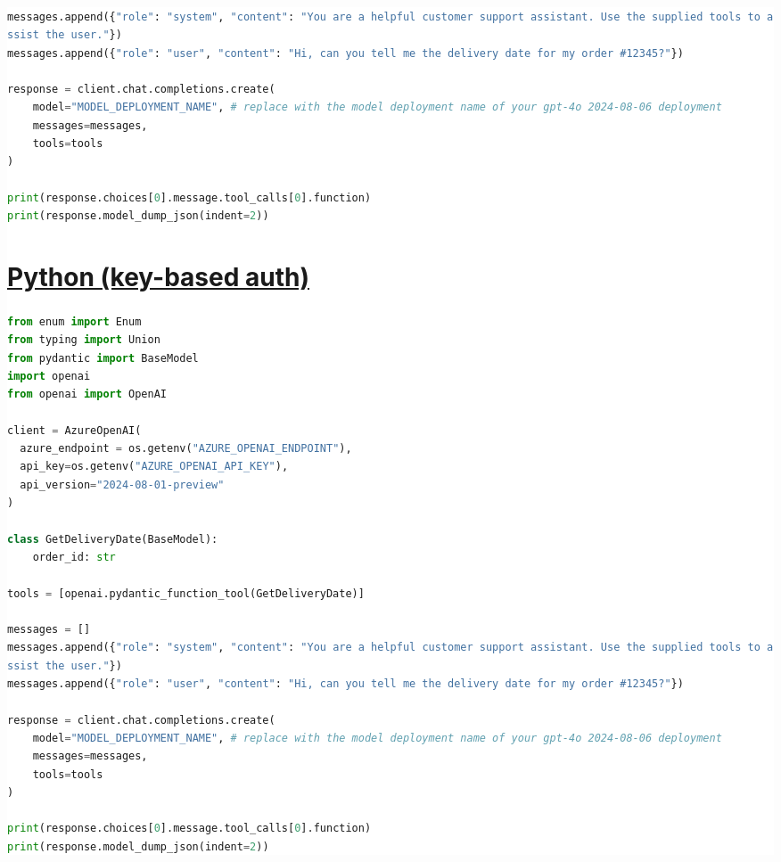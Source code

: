 ```python
messages.append({"role": "system", "content": "You are a helpful customer support assistant. Use the supplied tools to assist the user."})
messages.append({"role": "user", "content": "Hi, can you tell me the delivery date for my order #12345?"}) 

response = client.chat.completions.create(
    model="MODEL_DEPLOYMENT_NAME", # replace with the model deployment name of your gpt-4o 2024-08-06 deployment
    messages=messages,
    tools=tools
)

print(response.choices[0].message.tool_calls[0].function)
print(response.model_dump_json(indent=2))
```

# [Python (key-based auth)](#tab/python)

```python
from enum import Enum
from typing import Union
from pydantic import BaseModel
import openai
from openai import OpenAI

client = AzureOpenAI(
  azure_endpoint = os.getenv("AZURE_OPENAI_ENDPOINT"), 
  api_key=os.getenv("AZURE_OPENAI_API_KEY"),  
  api_version="2024-08-01-preview"
)

class GetDeliveryDate(BaseModel):
    order_id: str

tools = [openai.pydantic_function_tool(GetDeliveryDate)]

messages = []
messages.append({"role": "system", "content": "You are a helpful customer support assistant. Use the supplied tools to assist the user."})
messages.append({"role": "user", "content": "Hi, can you tell me the delivery date for my order #12345?"}) 

response = client.chat.completions.create(
    model="MODEL_DEPLOYMENT_NAME", # replace with the model deployment name of your gpt-4o 2024-08-06 deployment
    messages=messages,
    tools=tools
)

print(response.choices[0].message.tool_calls[0].function)
print(response.model_dump_json(indent=2))
```
